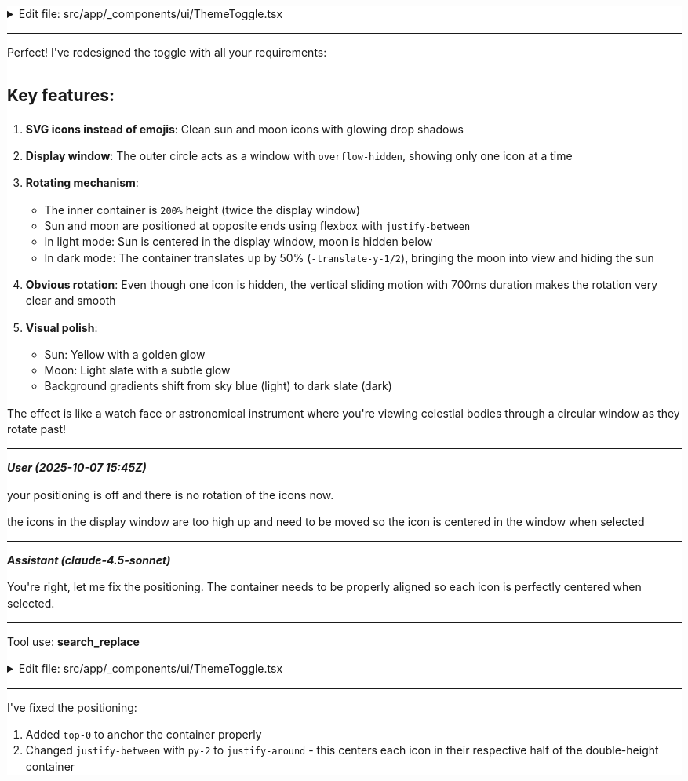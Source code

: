 <details><summary>Edit file: src/app/_components/ui/ThemeToggle.tsx</summary></details>

---

Perfect! I've redesigned the toggle with all your requirements:

## Key features:

1. **SVG icons instead of emojis**: Clean sun and moon icons with glowing drop shadows

2. **Display window**: The outer circle acts as a window with `overflow-hidden`, showing only one icon at a time

3. **Rotating mechanism**: 
   - The inner container is `200%` height (twice the display window)
   - Sun and moon are positioned at opposite ends using flexbox with `justify-between`
   - In light mode: Sun is centered in the display window, moon is hidden below
   - In dark mode: The container translates up by 50% (`-translate-y-1/2`), bringing the moon into view and hiding the sun

4. **Obvious rotation**: Even though one icon is hidden, the vertical sliding motion with 700ms duration makes the rotation very clear and smooth

5. **Visual polish**:
   - Sun: Yellow with a golden glow
   - Moon: Light slate with a subtle glow
   - Background gradients shift from sky blue (light) to dark slate (dark)

The effect is like a watch face or astronomical instrument where you're viewing celestial bodies through a circular window as they rotate past!

---

_**User (2025-10-07 15:45Z)**_

your positioning is off and there is no rotation of the icons now.

the icons in the display window are too high up and need to be moved so  the icon is centered in the window when selected

---

_**Assistant (claude-4.5-sonnet)**_

You're right, let me fix the positioning. The container needs to be properly aligned so each icon is perfectly centered when selected.

---

Tool use: **search_replace**


<details><summary>Edit file: src/app/_components/ui/ThemeToggle.tsx</summary></details>

---

I've fixed the positioning:

1. Added `top-0` to anchor the container properly
2. Changed `justify-between` with `py-2` to `justify-around` - this centers each icon in their respective half of the double-height container
